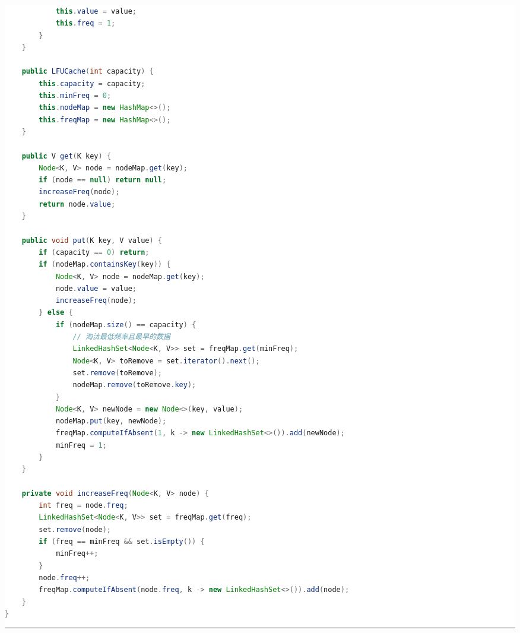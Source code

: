 ```java
            this.value = value;
            this.freq = 1;
        }
    }

    public LFUCache(int capacity) {
        this.capacity = capacity;
        this.minFreq = 0;
        this.nodeMap = new HashMap<>();
        this.freqMap = new HashMap<>();
    }

    public V get(K key) {
        Node<K, V> node = nodeMap.get(key);
        if (node == null) return null;
        increaseFreq(node);
        return node.value;
    }

    public void put(K key, V value) {
        if (capacity == 0) return;
        if (nodeMap.containsKey(key)) {
            Node<K, V> node = nodeMap.get(key);
            node.value = value;
            increaseFreq(node);
        } else {
            if (nodeMap.size() == capacity) {
                // 淘汰最低频率且最早的数据
                LinkedHashSet<Node<K, V>> set = freqMap.get(minFreq);
                Node<K, V> toRemove = set.iterator().next();
                set.remove(toRemove);
                nodeMap.remove(toRemove.key);
            }
            Node<K, V> newNode = new Node<>(key, value);
            nodeMap.put(key, newNode);
            freqMap.computeIfAbsent(1, k -> new LinkedHashSet<>()).add(newNode);
            minFreq = 1;
        }
    }

    private void increaseFreq(Node<K, V> node) {
        int freq = node.freq;
        LinkedHashSet<Node<K, V>> set = freqMap.get(freq);
        set.remove(node);
        if (freq == minFreq && set.isEmpty()) {
            minFreq++;
        }
        node.freq++;
        freqMap.computeIfAbsent(node.freq, k -> new LinkedHashSet<>()).add(node);
    }
}
```

---